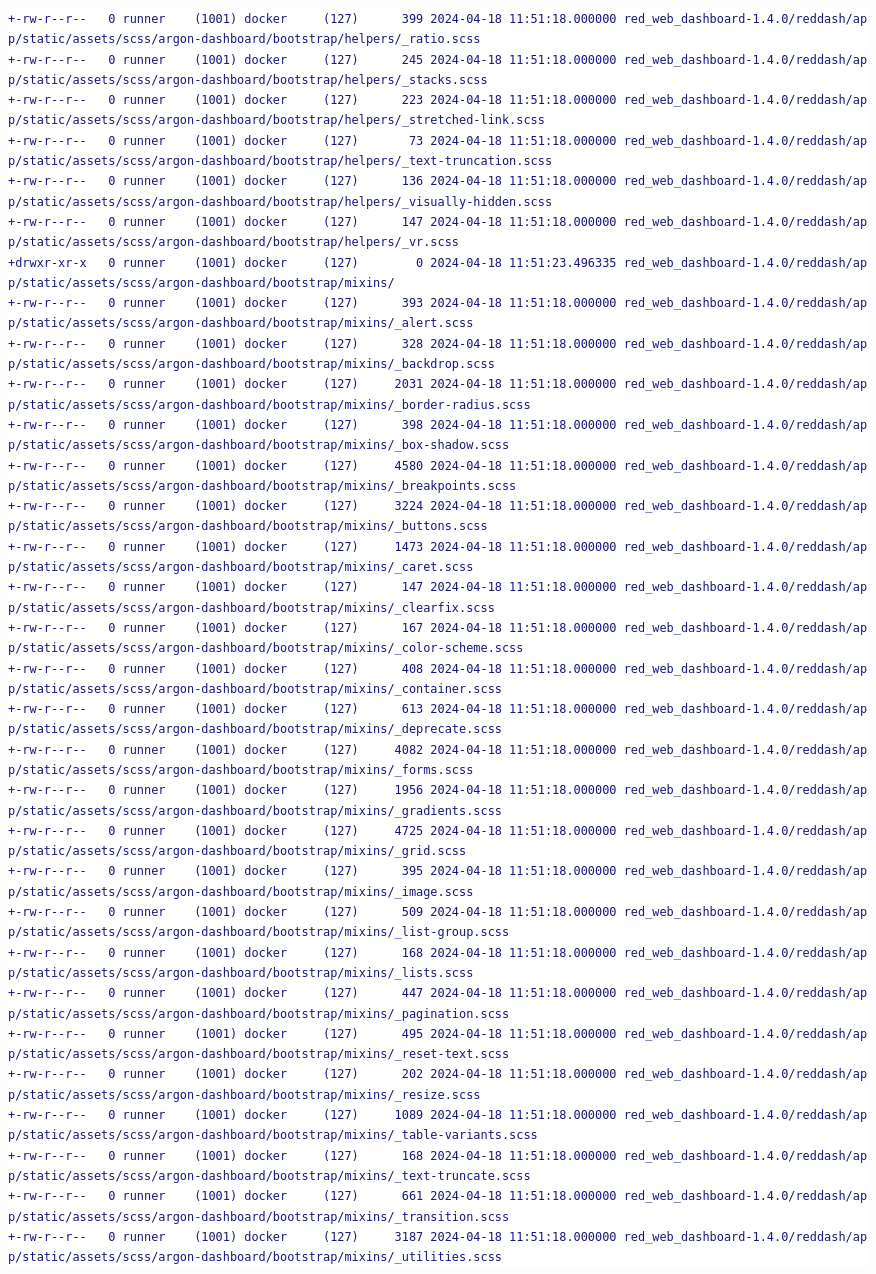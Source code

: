 ```diff
+-rw-r--r--   0 runner    (1001) docker     (127)      399 2024-04-18 11:51:18.000000 red_web_dashboard-1.4.0/reddash/app/static/assets/scss/argon-dashboard/bootstrap/helpers/_ratio.scss
+-rw-r--r--   0 runner    (1001) docker     (127)      245 2024-04-18 11:51:18.000000 red_web_dashboard-1.4.0/reddash/app/static/assets/scss/argon-dashboard/bootstrap/helpers/_stacks.scss
+-rw-r--r--   0 runner    (1001) docker     (127)      223 2024-04-18 11:51:18.000000 red_web_dashboard-1.4.0/reddash/app/static/assets/scss/argon-dashboard/bootstrap/helpers/_stretched-link.scss
+-rw-r--r--   0 runner    (1001) docker     (127)       73 2024-04-18 11:51:18.000000 red_web_dashboard-1.4.0/reddash/app/static/assets/scss/argon-dashboard/bootstrap/helpers/_text-truncation.scss
+-rw-r--r--   0 runner    (1001) docker     (127)      136 2024-04-18 11:51:18.000000 red_web_dashboard-1.4.0/reddash/app/static/assets/scss/argon-dashboard/bootstrap/helpers/_visually-hidden.scss
+-rw-r--r--   0 runner    (1001) docker     (127)      147 2024-04-18 11:51:18.000000 red_web_dashboard-1.4.0/reddash/app/static/assets/scss/argon-dashboard/bootstrap/helpers/_vr.scss
+drwxr-xr-x   0 runner    (1001) docker     (127)        0 2024-04-18 11:51:23.496335 red_web_dashboard-1.4.0/reddash/app/static/assets/scss/argon-dashboard/bootstrap/mixins/
+-rw-r--r--   0 runner    (1001) docker     (127)      393 2024-04-18 11:51:18.000000 red_web_dashboard-1.4.0/reddash/app/static/assets/scss/argon-dashboard/bootstrap/mixins/_alert.scss
+-rw-r--r--   0 runner    (1001) docker     (127)      328 2024-04-18 11:51:18.000000 red_web_dashboard-1.4.0/reddash/app/static/assets/scss/argon-dashboard/bootstrap/mixins/_backdrop.scss
+-rw-r--r--   0 runner    (1001) docker     (127)     2031 2024-04-18 11:51:18.000000 red_web_dashboard-1.4.0/reddash/app/static/assets/scss/argon-dashboard/bootstrap/mixins/_border-radius.scss
+-rw-r--r--   0 runner    (1001) docker     (127)      398 2024-04-18 11:51:18.000000 red_web_dashboard-1.4.0/reddash/app/static/assets/scss/argon-dashboard/bootstrap/mixins/_box-shadow.scss
+-rw-r--r--   0 runner    (1001) docker     (127)     4580 2024-04-18 11:51:18.000000 red_web_dashboard-1.4.0/reddash/app/static/assets/scss/argon-dashboard/bootstrap/mixins/_breakpoints.scss
+-rw-r--r--   0 runner    (1001) docker     (127)     3224 2024-04-18 11:51:18.000000 red_web_dashboard-1.4.0/reddash/app/static/assets/scss/argon-dashboard/bootstrap/mixins/_buttons.scss
+-rw-r--r--   0 runner    (1001) docker     (127)     1473 2024-04-18 11:51:18.000000 red_web_dashboard-1.4.0/reddash/app/static/assets/scss/argon-dashboard/bootstrap/mixins/_caret.scss
+-rw-r--r--   0 runner    (1001) docker     (127)      147 2024-04-18 11:51:18.000000 red_web_dashboard-1.4.0/reddash/app/static/assets/scss/argon-dashboard/bootstrap/mixins/_clearfix.scss
+-rw-r--r--   0 runner    (1001) docker     (127)      167 2024-04-18 11:51:18.000000 red_web_dashboard-1.4.0/reddash/app/static/assets/scss/argon-dashboard/bootstrap/mixins/_color-scheme.scss
+-rw-r--r--   0 runner    (1001) docker     (127)      408 2024-04-18 11:51:18.000000 red_web_dashboard-1.4.0/reddash/app/static/assets/scss/argon-dashboard/bootstrap/mixins/_container.scss
+-rw-r--r--   0 runner    (1001) docker     (127)      613 2024-04-18 11:51:18.000000 red_web_dashboard-1.4.0/reddash/app/static/assets/scss/argon-dashboard/bootstrap/mixins/_deprecate.scss
+-rw-r--r--   0 runner    (1001) docker     (127)     4082 2024-04-18 11:51:18.000000 red_web_dashboard-1.4.0/reddash/app/static/assets/scss/argon-dashboard/bootstrap/mixins/_forms.scss
+-rw-r--r--   0 runner    (1001) docker     (127)     1956 2024-04-18 11:51:18.000000 red_web_dashboard-1.4.0/reddash/app/static/assets/scss/argon-dashboard/bootstrap/mixins/_gradients.scss
+-rw-r--r--   0 runner    (1001) docker     (127)     4725 2024-04-18 11:51:18.000000 red_web_dashboard-1.4.0/reddash/app/static/assets/scss/argon-dashboard/bootstrap/mixins/_grid.scss
+-rw-r--r--   0 runner    (1001) docker     (127)      395 2024-04-18 11:51:18.000000 red_web_dashboard-1.4.0/reddash/app/static/assets/scss/argon-dashboard/bootstrap/mixins/_image.scss
+-rw-r--r--   0 runner    (1001) docker     (127)      509 2024-04-18 11:51:18.000000 red_web_dashboard-1.4.0/reddash/app/static/assets/scss/argon-dashboard/bootstrap/mixins/_list-group.scss
+-rw-r--r--   0 runner    (1001) docker     (127)      168 2024-04-18 11:51:18.000000 red_web_dashboard-1.4.0/reddash/app/static/assets/scss/argon-dashboard/bootstrap/mixins/_lists.scss
+-rw-r--r--   0 runner    (1001) docker     (127)      447 2024-04-18 11:51:18.000000 red_web_dashboard-1.4.0/reddash/app/static/assets/scss/argon-dashboard/bootstrap/mixins/_pagination.scss
+-rw-r--r--   0 runner    (1001) docker     (127)      495 2024-04-18 11:51:18.000000 red_web_dashboard-1.4.0/reddash/app/static/assets/scss/argon-dashboard/bootstrap/mixins/_reset-text.scss
+-rw-r--r--   0 runner    (1001) docker     (127)      202 2024-04-18 11:51:18.000000 red_web_dashboard-1.4.0/reddash/app/static/assets/scss/argon-dashboard/bootstrap/mixins/_resize.scss
+-rw-r--r--   0 runner    (1001) docker     (127)     1089 2024-04-18 11:51:18.000000 red_web_dashboard-1.4.0/reddash/app/static/assets/scss/argon-dashboard/bootstrap/mixins/_table-variants.scss
+-rw-r--r--   0 runner    (1001) docker     (127)      168 2024-04-18 11:51:18.000000 red_web_dashboard-1.4.0/reddash/app/static/assets/scss/argon-dashboard/bootstrap/mixins/_text-truncate.scss
+-rw-r--r--   0 runner    (1001) docker     (127)      661 2024-04-18 11:51:18.000000 red_web_dashboard-1.4.0/reddash/app/static/assets/scss/argon-dashboard/bootstrap/mixins/_transition.scss
+-rw-r--r--   0 runner    (1001) docker     (127)     3187 2024-04-18 11:51:18.000000 red_web_dashboard-1.4.0/reddash/app/static/assets/scss/argon-dashboard/bootstrap/mixins/_utilities.scss
